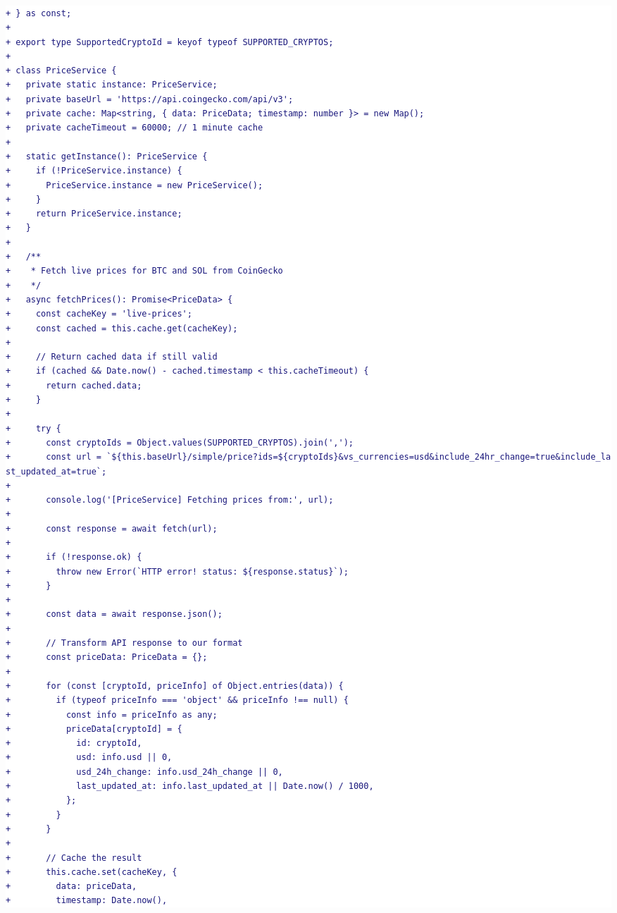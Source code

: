 ```diff
+ } as const;
+ 
+ export type SupportedCryptoId = keyof typeof SUPPORTED_CRYPTOS;
+ 
+ class PriceService {
+   private static instance: PriceService;
+   private baseUrl = 'https://api.coingecko.com/api/v3';
+   private cache: Map<string, { data: PriceData; timestamp: number }> = new Map();
+   private cacheTimeout = 60000; // 1 minute cache
+ 
+   static getInstance(): PriceService {
+     if (!PriceService.instance) {
+       PriceService.instance = new PriceService();
+     }
+     return PriceService.instance;
+   }
+ 
+   /**
+    * Fetch live prices for BTC and SOL from CoinGecko
+    */
+   async fetchPrices(): Promise<PriceData> {
+     const cacheKey = 'live-prices';
+     const cached = this.cache.get(cacheKey);
+     
+     // Return cached data if still valid
+     if (cached && Date.now() - cached.timestamp < this.cacheTimeout) {
+       return cached.data;
+     }
+ 
+     try {
+       const cryptoIds = Object.values(SUPPORTED_CRYPTOS).join(',');
+       const url = `${this.baseUrl}/simple/price?ids=${cryptoIds}&vs_currencies=usd&include_24hr_change=true&include_last_updated_at=true`;
+       
+       console.log('[PriceService] Fetching prices from:', url);
+       
+       const response = await fetch(url);
+       
+       if (!response.ok) {
+         throw new Error(`HTTP error! status: ${response.status}`);
+       }
+       
+       const data = await response.json();
+       
+       // Transform API response to our format
+       const priceData: PriceData = {};
+       
+       for (const [cryptoId, priceInfo] of Object.entries(data)) {
+         if (typeof priceInfo === 'object' && priceInfo !== null) {
+           const info = priceInfo as any;
+           priceData[cryptoId] = {
+             id: cryptoId,
+             usd: info.usd || 0,
+             usd_24h_change: info.usd_24h_change || 0,
+             last_updated_at: info.last_updated_at || Date.now() / 1000,
+           };
+         }
+       }
+       
+       // Cache the result
+       this.cache.set(cacheKey, {
+         data: priceData,
+         timestamp: Date.now(),
```